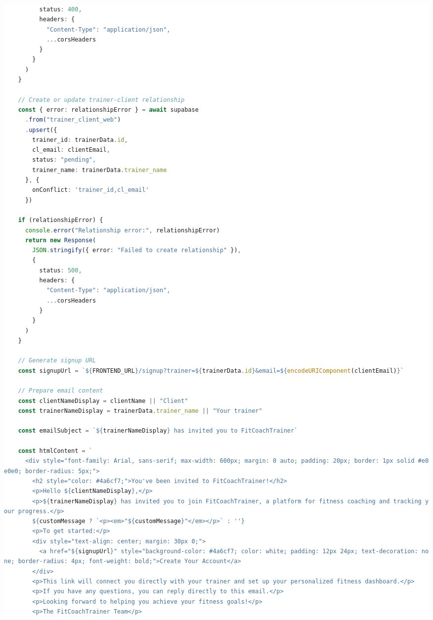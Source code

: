 ```typescript
          status: 400, 
          headers: { 
            "Content-Type": "application/json",
            ...corsHeaders
          } 
        }
      )
    }

    // Create or update trainer-client relationship
    const { error: relationshipError } = await supabase
      .from("trainer_client_web")
      .upsert({
        trainer_id: trainerData.id,
        cl_email: clientEmail,
        status: "pending",
        trainer_name: trainerData.trainer_name
      }, {
        onConflict: 'trainer_id,cl_email'
      })

    if (relationshipError) {
      console.error("Relationship error:", relationshipError)
      return new Response(
        JSON.stringify({ error: "Failed to create relationship" }),
        { 
          status: 500, 
          headers: { 
            "Content-Type": "application/json",
            ...corsHeaders
          } 
        }
      )
    }

    // Generate signup URL
    const signupUrl = `${FRONTEND_URL}/signup?trainer=${trainerData.id}&email=${encodeURIComponent(clientEmail)}`

    // Prepare email content
    const clientNameDisplay = clientName || "Client"
    const trainerNameDisplay = trainerData.trainer_name || "Your trainer"
    
    const emailSubject = `${trainerNameDisplay} has invited you to FitCoachTrainer`
    
    const htmlContent = `
      <div style="font-family: Arial, sans-serif; max-width: 600px; margin: 0 auto; padding: 20px; border: 1px solid #e0e0e0; border-radius: 5px;">
        <h2 style="color: #4a6cf7;">You've been invited to FitCoachTrainer!</h2>
        <p>Hello ${clientNameDisplay},</p>
        <p>${trainerNameDisplay} has invited you to join FitCoachTrainer, a platform for fitness coaching and tracking your progress.</p>
        ${customMessage ? `<p><em>"${customMessage}"</em></p>` : ''}
        <p>To get started:</p>
        <div style="text-align: center; margin: 30px 0;">
          <a href="${signupUrl}" style="background-color: #4a6cf7; color: white; padding: 12px 24px; text-decoration: none; border-radius: 4px; font-weight: bold;">Create Your Account</a>
        </div>
        <p>This link will connect you directly with your trainer and set up your personalized fitness dashboard.</p>
        <p>If you have any questions, you can reply directly to this email.</p>
        <p>Looking forward to helping you achieve your fitness goals!</p>
        <p>The FitCoachTrainer Team</p>
```
